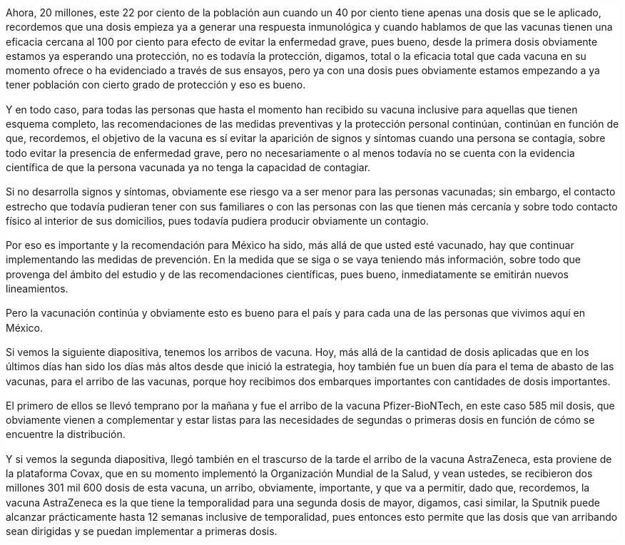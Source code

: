 Ahora, 20 millones, este 22 por ciento de la población aun cuando un 40 por
ciento tiene apenas una dosis que se le aplicado, recordemos que una dosis
empieza ya a generar una respuesta inmunológica y cuando hablamos de que las
vacunas tienen una eficacia cercana al 100 por ciento para efecto de evitar la
enfermedad grave, pues bueno, desde la primera dosis obviamente estamos ya
esperando una protección, no es todavía la protección, digamos, total o la
eficacia total que cada vacuna en su momento ofrece o ha evidenciado a través
de sus ensayos, pero ya con una dosis pues obviamente estamos empezando a ya
tener población con cierto grado de protección y eso es bueno.

Y en todo caso, para todas las personas que hasta el momento han recibido su
vacuna inclusive para aquellas que tienen esquema completo, las
recomendaciones de las medidas preventivas y la protección personal continúan,
continúan en función de que, recordemos, el objetivo de la vacuna es sí evitar
la aparición de signos y síntomas cuando una persona se contagia, sobre todo
evitar la presencia de enfermedad grave, pero no necesariamente o al menos
todavía no se cuenta con la evidencia científica de que la persona vacunada ya
no tenga la capacidad de contagiar.

Si no desarrolla signos y síntomas, obviamente ese riesgo va a ser menor para
las personas vacunadas; sin embargo, el contacto estrecho que todavía pudieran
tener con sus familiares o con las personas con las que tienen más cercanía y
sobre todo contacto físico al interior de sus domicilios, pues todavía pudiera
producir obviamente un contagio.

Por eso es importante y la recomendación para México ha sido, más allá de que
usted esté vacunado, hay que continuar implementando las medidas de
prevención. En la medida que se siga o se vaya teniendo más información, sobre
todo que provenga del ámbito del estudio y de las recomendaciones científicas,
pues bueno, inmediatamente se emitirán nuevos lineamientos.

Pero la vacunación continúa y obviamente esto es bueno para el país y para
cada una de las personas que vivimos aquí en México.

Si vemos la siguiente diapositiva, tenemos los arribos de vacuna. Hoy, más
allá de la cantidad de dosis aplicadas que en los últimos días han sido los
días más altos desde que inició la estrategia, hoy también fue un buen día
para el tema de abasto de las vacunas, para el arribo de las vacunas, porque
hoy recibimos dos embarques importantes con cantidades de dosis importantes.

El primero de ellos se llevó temprano por la mañana y fue el arribo de la
vacuna Pfizer-BioNTech, en este caso 585 mil dosis, que obviamente vienen a
complementar y estar listas para las necesidades de segundas o primeras dosis
en función de cómo se encuentre la distribución.

Y si vemos la segunda diapositiva, llegó también en el trascurso de la tarde
el arribo de la vacuna AstraZeneca, esta proviene de la plataforma Covax, que
en su momento implementó la Organización Mundial de la Salud, y vean ustedes,
se recibieron dos millones 301 mil 600 dosis de esta vacuna, un arribo,
obviamente, importante, y que va a permitir, dado que, recordemos, la vacuna
AstraZeneca es la que tiene la temporalidad para una segunda dosis de mayor,
digamos, casi similar, la Sputnik puede alcanzar prácticamente hasta 12
semanas inclusive de temporalidad, pues entonces esto permite que las dosis
que van arribando sean dirigidas y se puedan implementar a primeras dosis.
